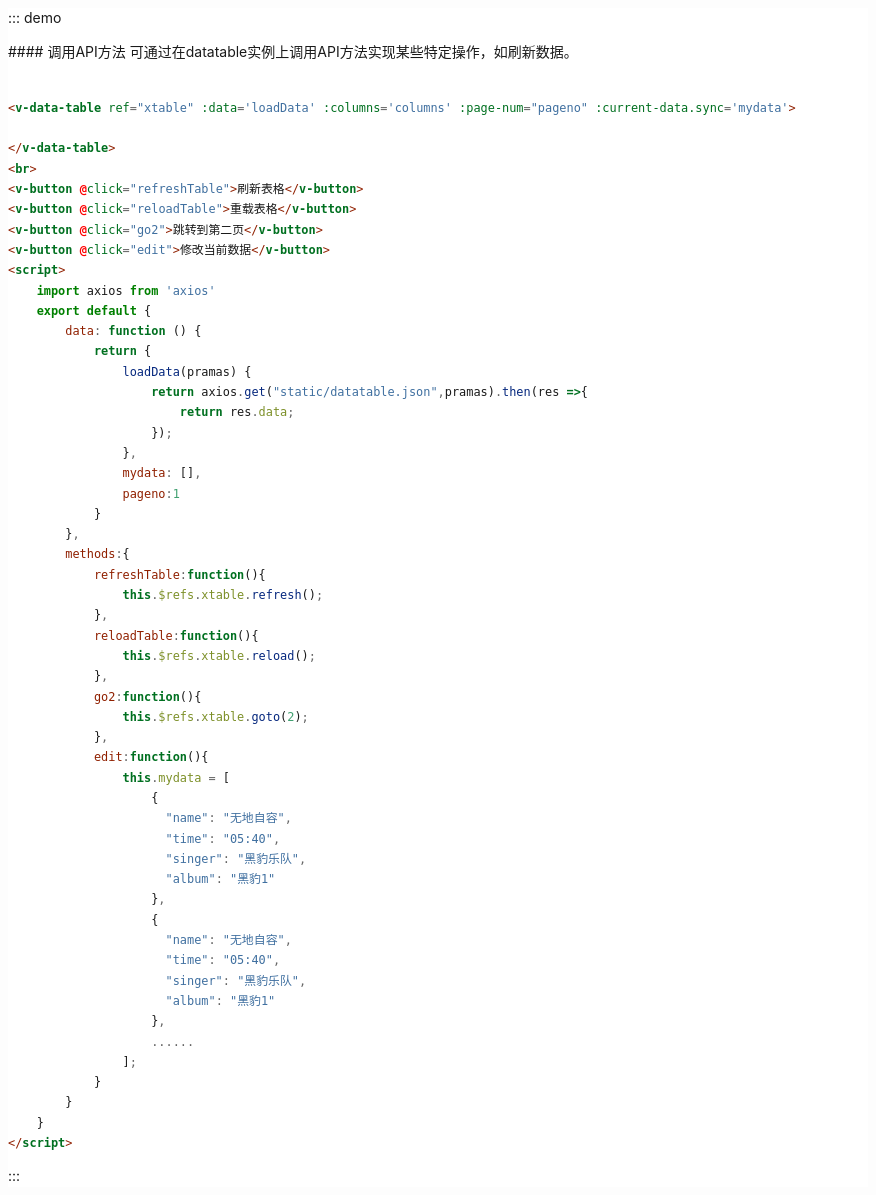::: demo
<summary>
  #### 调用API方法
  可通过在datatable实例上调用API方法实现某些特定操作，如刷新数据。
</summary>

```html

<v-data-table ref="xtable" :data='loadData' :columns='columns' :page-num="pageno" :current-data.sync='mydata'>
      
</v-data-table>
<br>
<v-button @click="refreshTable">刷新表格</v-button>
<v-button @click="reloadTable">重载表格</v-button>
<v-button @click="go2">跳转到第二页</v-button>
<v-button @click="edit">修改当前数据</v-button>
<script>
    import axios from 'axios'
    export default {
        data: function () {
            return {
                loadData(pramas) {
                    return axios.get("static/datatable.json",pramas).then(res =>{
                        return res.data;
                    });
                },
                mydata: [],
                pageno:1
            }
        },
        methods:{
            refreshTable:function(){
                this.$refs.xtable.refresh();
            },
            reloadTable:function(){
                this.$refs.xtable.reload();
            },
            go2:function(){
                this.$refs.xtable.goto(2);
            },
            edit:function(){
                this.mydata = [
                    {
                      "name": "无地自容",
                      "time": "05:40",
                      "singer": "黑豹乐队",
                      "album": "黑豹1"
                    },
                    {
                      "name": "无地自容",
                      "time": "05:40",
                      "singer": "黑豹乐队",
                      "album": "黑豹1"
                    },
                    ......
                ];
            }
        }
    }
</script>

```
:::